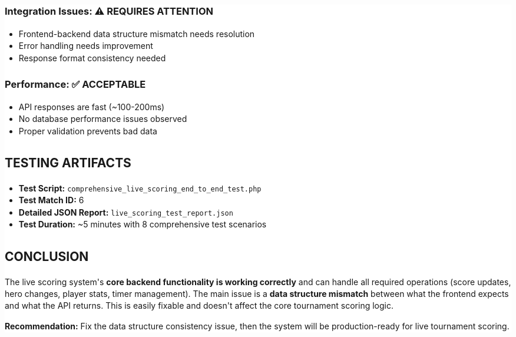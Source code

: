 ### Integration Issues: ⚠️ REQUIRES ATTENTION
- Frontend-backend data structure mismatch needs resolution
- Error handling needs improvement
- Response format consistency needed

### Performance: ✅ ACCEPTABLE
- API responses are fast (~100-200ms)
- No database performance issues observed
- Proper validation prevents bad data

## TESTING ARTIFACTS

- **Test Script:** `comprehensive_live_scoring_end_to_end_test.php`
- **Test Match ID:** 6
- **Detailed JSON Report:** `live_scoring_test_report.json`
- **Test Duration:** ~5 minutes with 8 comprehensive test scenarios

## CONCLUSION

The live scoring system's **core backend functionality is working correctly** and can handle all required operations (score updates, hero changes, player stats, timer management). The main issue is a **data structure mismatch** between what the frontend expects and what the API returns. This is easily fixable and doesn't affect the core tournament scoring logic.

**Recommendation:** Fix the data structure consistency issue, then the system will be production-ready for live tournament scoring.